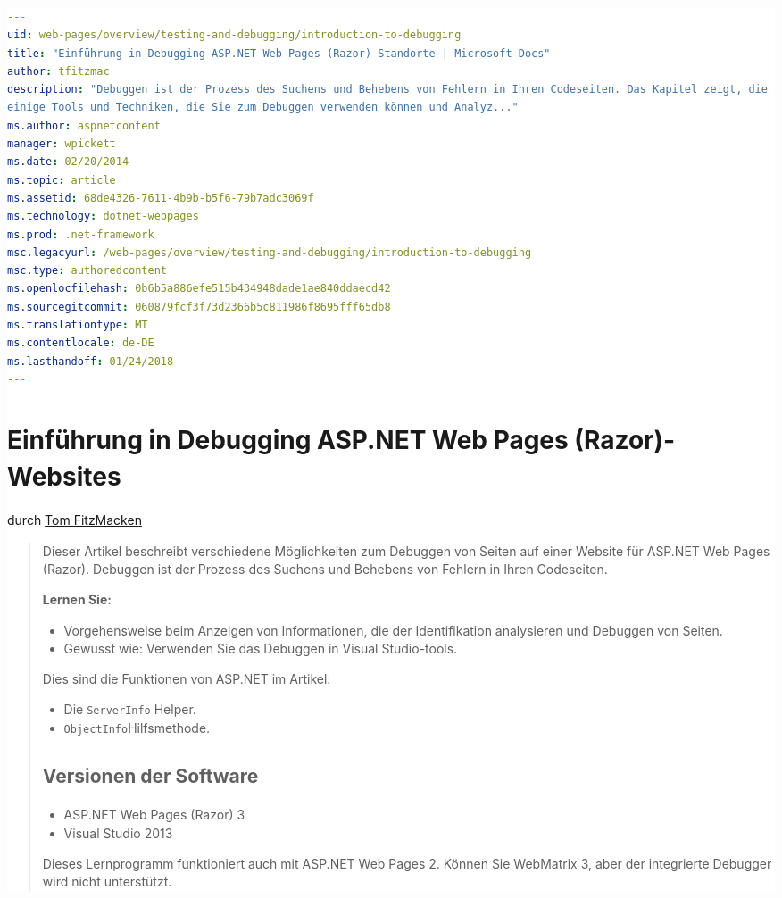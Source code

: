 ```yaml
---
uid: web-pages/overview/testing-and-debugging/introduction-to-debugging
title: "Einführung in Debugging ASP.NET Web Pages (Razor) Standorte | Microsoft Docs"
author: tfitzmac
description: "Debuggen ist der Prozess des Suchens und Behebens von Fehlern in Ihren Codeseiten. Das Kapitel zeigt, die einige Tools und Techniken, die Sie zum Debuggen verwenden können und Analyz..."
ms.author: aspnetcontent
manager: wpickett
ms.date: 02/20/2014
ms.topic: article
ms.assetid: 68de4326-7611-4b9b-b5f6-79b7adc3069f
ms.technology: dotnet-webpages
ms.prod: .net-framework
msc.legacyurl: /web-pages/overview/testing-and-debugging/introduction-to-debugging
msc.type: authoredcontent
ms.openlocfilehash: 0b6b5a886efe515b434948dade1ae840ddaecd42
ms.sourcegitcommit: 060879fcf3f73d2366b5c811986f8695fff65db8
ms.translationtype: MT
ms.contentlocale: de-DE
ms.lasthandoff: 01/24/2018
---
```

<a name="introduction-to-debugging-aspnet-web-pages-razor-sites"></a>Einführung in Debugging ASP.NET Web Pages (Razor)-Websites
====================
durch [Tom FitzMacken](https://github.com/tfitzmac)

> Dieser Artikel beschreibt verschiedene Möglichkeiten zum Debuggen von Seiten auf einer Website für ASP.NET Web Pages (Razor). Debuggen ist der Prozess des Suchens und Behebens von Fehlern in Ihren Codeseiten.
> 
> **Lernen Sie:** 
> 
> - Vorgehensweise beim Anzeigen von Informationen, die der Identifikation analysieren und Debuggen von Seiten.
> - Gewusst wie: Verwenden Sie das Debuggen in Visual Studio-tools.
>   
> 
> Dies sind die Funktionen von ASP.NET im Artikel:
> 
> - Die `ServerInfo` Helper.
> - `ObjectInfo`Hilfsmethode.
>   
> 
> ## <a name="software-versions"></a>Versionen der Software
> 
> 
> - ASP.NET Web Pages (Razor) 3
> - Visual Studio 2013
>   
> 
> Dieses Lernprogramm funktioniert auch mit ASP.NET Web Pages 2. Können Sie WebMatrix 3, aber der integrierte Debugger wird nicht unterstützt.
